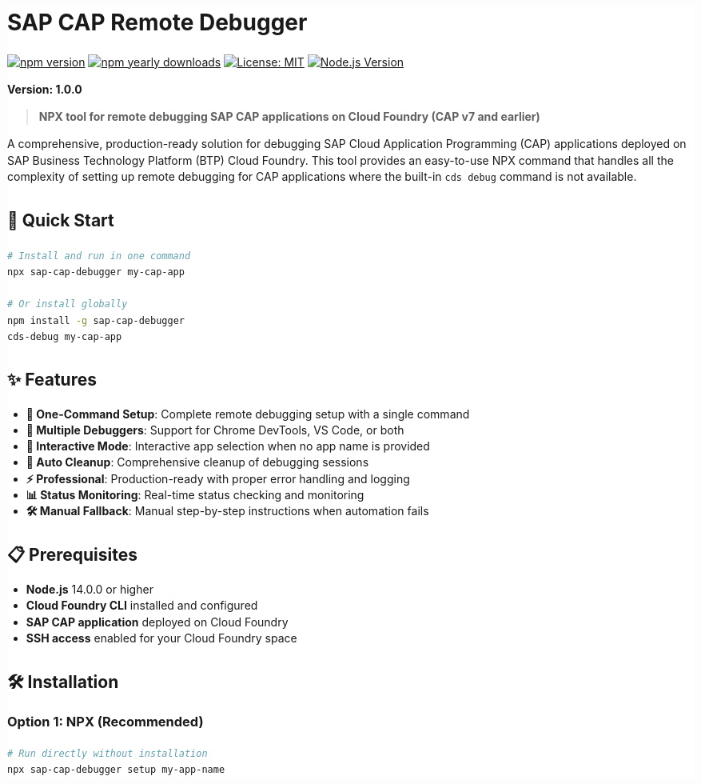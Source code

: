 # SAP CAP Remote Debugger

[![npm version](https://badge.fury.io/js/sap-cap-debugger.svg)](https://badge.fury.io/js/sap-cap-debugger)
[![npm yearly downloads](https://img.shields.io/npm/dy/sap-cap-debugger.svg)](https://www.npmjs.com/package/sap-cap-debugger)
[![License: MIT](https://img.shields.io/badge/License-MIT-yellow.svg)](https://opensource.org/licenses/MIT)
[![Node.js Version](https://img.shields.io/node/v/sap-cap-debugger.svg)](https://nodejs.org/)

**Version: 1.0.0**

> **NPX tool for remote debugging SAP CAP applications on Cloud Foundry (CAP v7 and earlier)**

A comprehensive, production-ready solution for debugging SAP Cloud Application Programming (CAP) applications deployed on SAP Business Technology Platform (BTP) Cloud Foundry. This tool provides an easy-to-use NPX command that handles all the complexity of setting up remote debugging for CAP applications where the built-in `cds debug` command is not available.

## 🚀 Quick Start

```bash
# Install and run in one command
npx sap-cap-debugger my-cap-app

# Or install globally
npm install -g sap-cap-debugger
cds-debug my-cap-app
```

## ✨ Features

- **🎯 One-Command Setup**: Complete remote debugging setup with a single command
- **🔧 Multiple Debuggers**: Support for Chrome DevTools, VS Code, or both
- **📱 Interactive Mode**: Interactive app selection when no app name is provided
- **🧹 Auto Cleanup**: Comprehensive cleanup of debugging sessions
- **⚡ Professional**: Production-ready with proper error handling and logging
- **📊 Status Monitoring**: Real-time status checking and monitoring
- **🛠️ Manual Fallback**: Manual step-by-step instructions when automation fails

## 📋 Prerequisites

- **Node.js** 14.0.0 or higher
- **Cloud Foundry CLI** installed and configured
- **SAP CAP application** deployed on Cloud Foundry
- **SSH access** enabled for your Cloud Foundry space

## 🛠️ Installation

### Option 1: NPX (Recommended)
```bash
# Run directly without installation
npx sap-cap-debugger setup my-app-name
```
